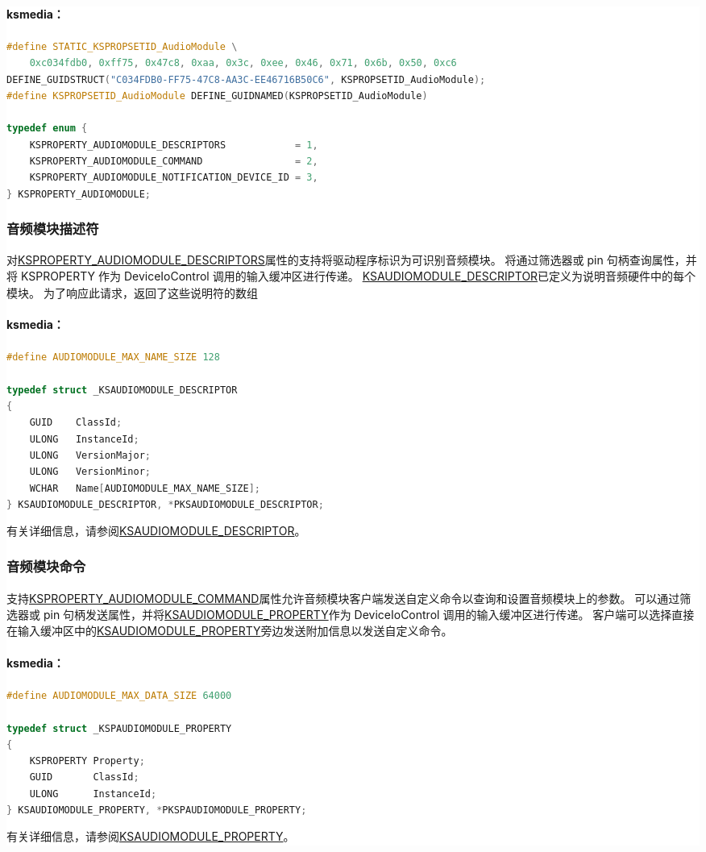 #### <a name="ksmediah"></a>ksmedia：

``` C++
#define STATIC_KSPROPSETID_AudioModule \
    0xc034fdb0, 0xff75, 0x47c8, 0xaa, 0x3c, 0xee, 0x46, 0x71, 0x6b, 0x50, 0xc6
DEFINE_GUIDSTRUCT("C034FDB0-FF75-47C8-AA3C-EE46716B50C6", KSPROPSETID_AudioModule);
#define KSPROPSETID_AudioModule DEFINE_GUIDNAMED(KSPROPSETID_AudioModule)

typedef enum {
    KSPROPERTY_AUDIOMODULE_DESCRIPTORS            = 1,  
    KSPROPERTY_AUDIOMODULE_COMMAND                = 2,
    KSPROPERTY_AUDIOMODULE_NOTIFICATION_DEVICE_ID = 3,
} KSPROPERTY_AUDIOMODULE;
```

### <a name="audio-module-descriptors"></a>音频模块描述符

对[KSPROPERTY_AUDIOMODULE_DESCRIPTORS](https://docs.microsoft.com/windows-hardware/drivers/audio/ksproperty-audiomodule-descriptors)属性的支持将驱动程序标识为可识别音频模块。 将通过筛选器或 pin 句柄查询属性，并将 KSPROPERTY 作为 DeviceIoControl 调用的输入缓冲区进行传递。 [KSAUDIOMODULE_DESCRIPTOR](https://docs.microsoft.com/windows-hardware/drivers/ddi/ksmedia/ns-ksmedia-_ksaudiomodule_descriptor)已定义为说明音频硬件中的每个模块。 为了响应此请求，返回了这些说明符的数组

#### <a name="ksmediah"></a>ksmedia：

``` C++
#define AUDIOMODULE_MAX_NAME_SIZE 128

typedef struct _KSAUDIOMODULE_DESCRIPTOR
{
    GUID    ClassId; 
    ULONG   InstanceId;
    ULONG   VersionMajor;
    ULONG   VersionMinor;
    WCHAR   Name[AUDIOMODULE_MAX_NAME_SIZE];
} KSAUDIOMODULE_DESCRIPTOR, *PKSAUDIOMODULE_DESCRIPTOR;
```
有关详细信息，请参阅[KSAUDIOMODULE_DESCRIPTOR](https://docs.microsoft.com/windows-hardware/drivers/ddi/ksmedia/ns-ksmedia-_ksaudiomodule_descriptor)。

### <a name="audio-module-command"></a>音频模块命令

支持[KSPROPERTY_AUDIOMODULE_COMMAND](https://docs.microsoft.com/windows-hardware/drivers/audio/ksproperty-audiomodule-command)属性允许音频模块客户端发送自定义命令以查询和设置音频模块上的参数。 可以通过筛选器或 pin 句柄发送属性，并将[KSAUDIOMODULE_PROPERTY](https://docs.microsoft.com/windows-hardware/drivers/ddi/ksmedia/ns-ksmedia-_ksaudiomodule_property)作为 DeviceIoControl 调用的输入缓冲区进行传递。 客户端可以选择直接在输入缓冲区中的[KSAUDIOMODULE_PROPERTY](https://docs.microsoft.com/windows-hardware/drivers/ddi/ksmedia/ns-ksmedia-_ksaudiomodule_property)旁边发送附加信息以发送自定义命令。

#### <a name="ksmediah"></a>ksmedia：

``` C++
#define AUDIOMODULE_MAX_DATA_SIZE 64000

typedef struct _KSPAUDIOMODULE_PROPERTY
{
    KSPROPERTY Property;
    GUID       ClassId;
    ULONG      InstanceId;
} KSAUDIOMODULE_PROPERTY, *PKSPAUDIOMODULE_PROPERTY;

```
有关详细信息，请参阅[KSAUDIOMODULE_PROPERTY](https://docs.microsoft.com/windows-hardware/drivers/ddi/ksmedia/ns-ksmedia-_ksaudiomodule_property)。
